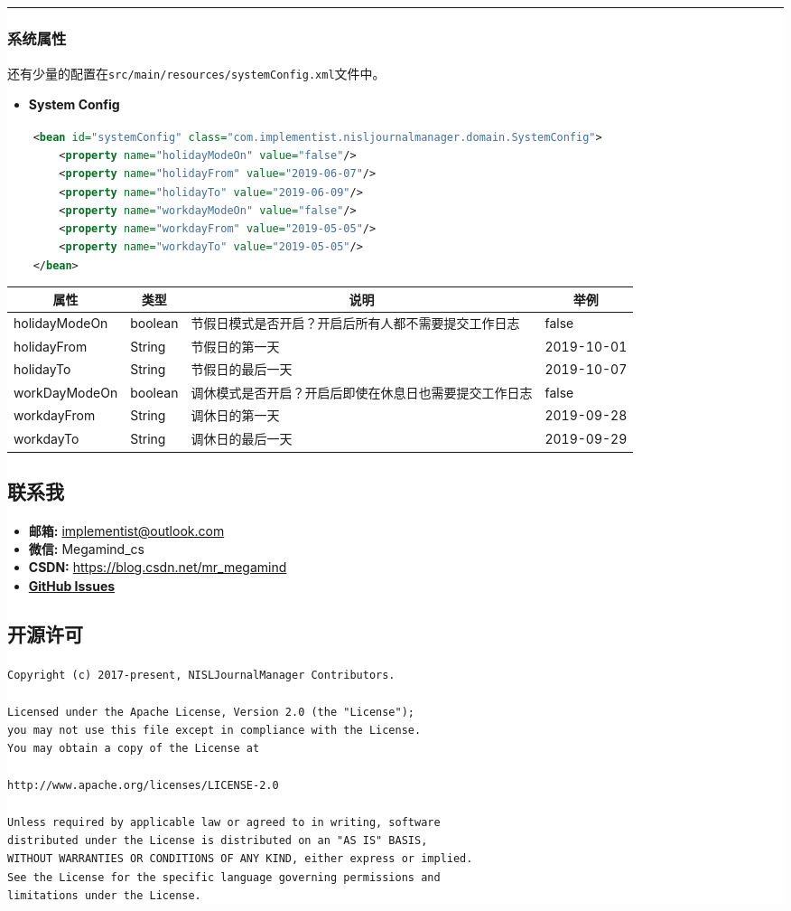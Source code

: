 -------
### 系统属性
还有少量的配置在`src/main/resources/systemConfig.xml`文件中。

- **System Config**</br>
```xml
    <bean id="systemConfig" class="com.implementist.nisljournalmanager.domain.SystemConfig">
        <property name="holidayModeOn" value="false"/>
        <property name="holidayFrom" value="2019-06-07"/>
        <property name="holidayTo" value="2019-06-09"/>
        <property name="workdayModeOn" value="false"/>
        <property name="workdayFrom" value="2019-05-05"/>
        <property name="workdayTo" value="2019-05-05"/>
    </bean>
```

| 属性 | 类型 | 说明 | 举例 |
| - | - | - | - |
| holidayModeOn | boolean | 节假日模式是否开启？开启后所有人都不需要提交工作日志 | false |
| holidayFrom | String | 节假日的第一天 | 2019-10-01 |
| holidayTo | String | 节假日的最后一天 | 2019-10-07 |
| workDayModeOn | boolean | 调休模式是否开启？开启后即使在休息日也需要提交工作日志 | false |
| workdayFrom | String | 调休日的第一天 | 2019-09-28 |
| workdayTo | String | 调休日的最后一天 | 2019-09-29 |

## 联系我
- **邮箱:** implementist@outlook.com
- **微信:** Megamind_cs
- **CSDN:** https://blog.csdn.net/mr_megamind
- **[GitHub Issues](https://github.com/Implementist/NISLJournalManager/issues)**

## 开源许可
```
Copyright (c) 2017-present, NISLJournalManager Contributors.

Licensed under the Apache License, Version 2.0 (the "License");
you may not use this file except in compliance with the License.
You may obtain a copy of the License at

http://www.apache.org/licenses/LICENSE-2.0

Unless required by applicable law or agreed to in writing, software
distributed under the License is distributed on an "AS IS" BASIS,
WITHOUT WARRANTIES OR CONDITIONS OF ANY KIND, either express or implied.
See the License for the specific language governing permissions and
limitations under the License.
```
